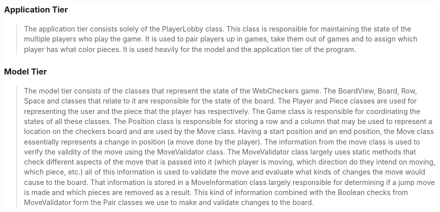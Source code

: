 



### Application Tier

>The application tier consists solely of the PlayerLobby class.
This class is responsible for maintaining the state of the multiple players who play the game.
It is used to pair players up in games, take them out of games and to assign which player has what color pieces.
It is used heavily for the model and the application tier of the program.


### Model Tier

>The model tier consists of the classes that represent the state of the WebCheckers game. The BoardView, Board,
Row, Space and classes that relate to it are responsible for the state of the board. The Player and Piece classes are used for 
representing the user and the piece that the player has respectively. The Game class is responsible for coordinating
the states of all these classes. The Position class is responsible for storing a row and a column that may be used to represent
a location on the checkers board and are used by the Move class. Having a start position and an end position, the Move class
essentially represents a change in position (a move done by the player). The information from the move class is used to verify
the validity of the move using the MoveValidator class. The MoveValidator class largely uses static methods that check different aspects of the move that is passed into it
(which player is moving, which direction do they intend on moving, which piece, etc.) all of this information is used to validate the move and evaluate what kinds of changes the move would 
cause to the board. That information is stored in a MoveInformation class largely responsible for determining if a jump move is made and which pieces are removed as a result. This kind of information
combined with the Boolean checks from MoveValidator form the Pair classes we use to make and validate changes to the board.
